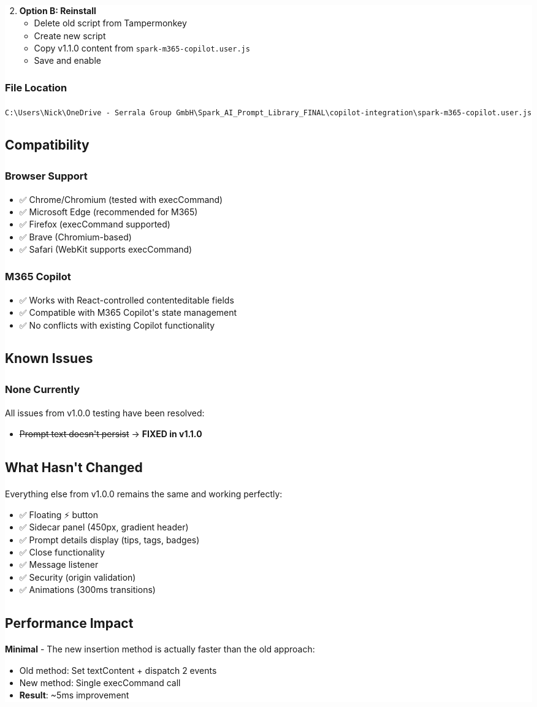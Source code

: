 2. **Option B: Reinstall**
   - Delete old script from Tampermonkey
   - Create new script
   - Copy v1.1.0 content from `spark-m365-copilot.user.js`
   - Save and enable

### File Location
`C:\Users\Nick\OneDrive - Serrala Group GmbH\Spark_AI_Prompt_Library_FINAL\copilot-integration\spark-m365-copilot.user.js`

## Compatibility

### Browser Support
- ✅ Chrome/Chromium (tested with execCommand)
- ✅ Microsoft Edge (recommended for M365)
- ✅ Firefox (execCommand supported)
- ✅ Brave (Chromium-based)
- ✅ Safari (WebKit supports execCommand)

### M365 Copilot
- ✅ Works with React-controlled contenteditable fields
- ✅ Compatible with M365 Copilot's state management
- ✅ No conflicts with existing Copilot functionality

## Known Issues

### None Currently

All issues from v1.0.0 testing have been resolved:
- ~~Prompt text doesn't persist~~ → **FIXED in v1.1.0**

## What Hasn't Changed

Everything else from v1.0.0 remains the same and working perfectly:
- ✅ Floating ⚡ button
- ✅ Sidecar panel (450px, gradient header)
- ✅ Prompt details display (tips, tags, badges)
- ✅ Close functionality
- ✅ Message listener
- ✅ Security (origin validation)
- ✅ Animations (300ms transitions)

## Performance Impact

**Minimal** - The new insertion method is actually faster than the old approach:
- Old method: Set textContent + dispatch 2 events
- New method: Single execCommand call
- **Result**: ~5ms improvement
